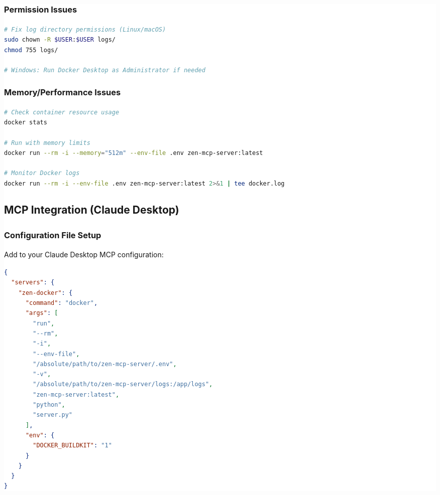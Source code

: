 ### Permission Issues

```bash
# Fix log directory permissions (Linux/macOS)
sudo chown -R $USER:$USER logs/
chmod 755 logs/

# Windows: Run Docker Desktop as Administrator if needed
```

### Memory/Performance Issues

```bash
# Check container resource usage
docker stats

# Run with memory limits
docker run --rm -i --memory="512m" --env-file .env zen-mcp-server:latest

# Monitor Docker logs
docker run --rm -i --env-file .env zen-mcp-server:latest 2>&1 | tee docker.log
```

## MCP Integration (Claude Desktop)

### Configuration File Setup

Add to your Claude Desktop MCP configuration:

```json
{
  "servers": {
    "zen-docker": {
      "command": "docker",
      "args": [
        "run",
        "--rm",
        "-i",
        "--env-file",
        "/absolute/path/to/zen-mcp-server/.env",
        "-v",
        "/absolute/path/to/zen-mcp-server/logs:/app/logs",
        "zen-mcp-server:latest",
        "python",
        "server.py"
      ],
      "env": {
        "DOCKER_BUILDKIT": "1"
      }
    }
  }
}
```

